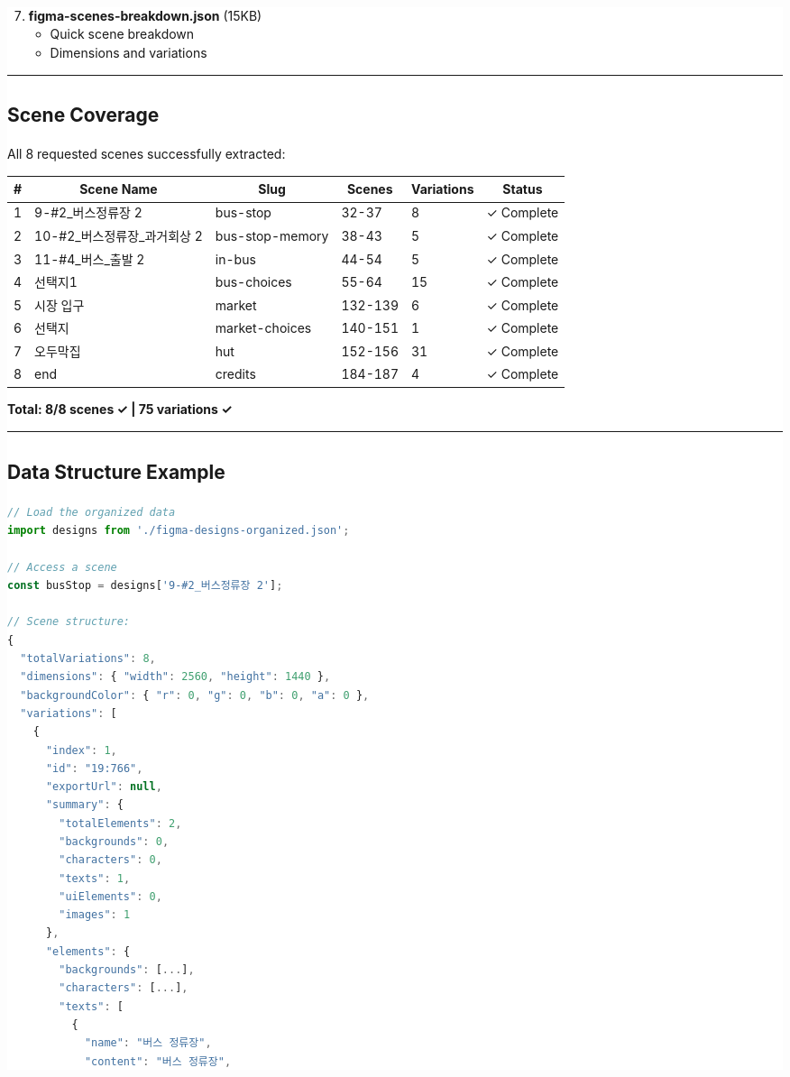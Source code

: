 7. **figma-scenes-breakdown.json** (15KB)
   - Quick scene breakdown
   - Dimensions and variations

---

## Scene Coverage

All 8 requested scenes successfully extracted:

| # | Scene Name | Slug | Scenes | Variations | Status |
|---|------------|------|--------|------------|--------|
| 1 | 9-#2_버스정류장 2 | bus-stop | 32-37 | 8 | ✓ Complete |
| 2 | 10-#2_버스정류장_과거회상 2 | bus-stop-memory | 38-43 | 5 | ✓ Complete |
| 3 | 11-#4_버스_출발 2 | in-bus | 44-54 | 5 | ✓ Complete |
| 4 | 선택지1 | bus-choices | 55-64 | 15 | ✓ Complete |
| 5 | 시장 입구 | market | 132-139 | 6 | ✓ Complete |
| 6 | 선택지 | market-choices | 140-151 | 1 | ✓ Complete |
| 7 | 오두막집 | hut | 152-156 | 31 | ✓ Complete |
| 8 | end | credits | 184-187 | 4 | ✓ Complete |

**Total: 8/8 scenes ✓ | 75 variations ✓**

---

## Data Structure Example

```javascript
// Load the organized data
import designs from './figma-designs-organized.json';

// Access a scene
const busStop = designs['9-#2_버스정류장 2'];

// Scene structure:
{
  "totalVariations": 8,
  "dimensions": { "width": 2560, "height": 1440 },
  "backgroundColor": { "r": 0, "g": 0, "b": 0, "a": 0 },
  "variations": [
    {
      "index": 1,
      "id": "19:766",
      "exportUrl": null,
      "summary": {
        "totalElements": 2,
        "backgrounds": 0,
        "characters": 0,
        "texts": 1,
        "uiElements": 0,
        "images": 1
      },
      "elements": {
        "backgrounds": [...],
        "characters": [...],
        "texts": [
          {
            "name": "버스 정류장",
            "content": "버스 정류장",
```